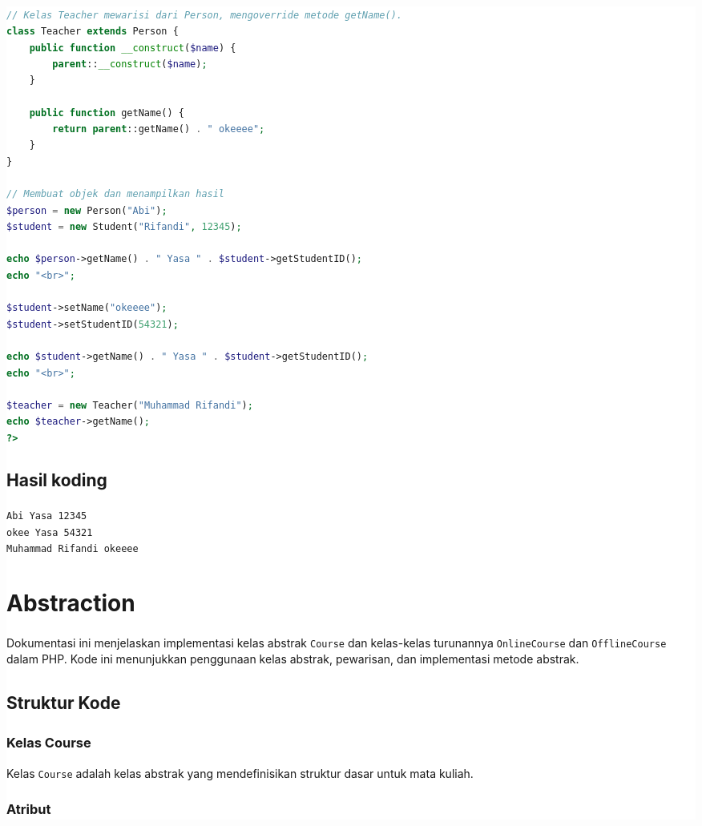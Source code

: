 ```php
// Kelas Teacher mewarisi dari Person, mengoverride metode getName().
class Teacher extends Person {
    public function __construct($name) {
        parent::__construct($name);
    }

    public function getName() {
        return parent::getName() . " okeeee";
    }
}

// Membuat objek dan menampilkan hasil
$person = new Person("Abi");
$student = new Student("Rifandi", 12345);

echo $person->getName() . " Yasa " . $student->getStudentID();
echo "<br>";

$student->setName("okeeee");
$student->setStudentID(54321);

echo $student->getName() . " Yasa " . $student->getStudentID();
echo "<br>";

$teacher = new Teacher("Muhammad Rifandi");
echo $teacher->getName();
?>
```

## Hasil koding
```bash
Abi Yasa 12345
okee Yasa 54321
Muhammad Rifandi okeeee
```
# Abstraction
Dokumentasi ini menjelaskan implementasi kelas abstrak `Course` dan kelas-kelas turunannya `OnlineCourse` dan `OfflineCourse` dalam PHP. Kode ini menunjukkan penggunaan kelas abstrak, pewarisan, dan implementasi metode abstrak.

## Struktur Kode

### Kelas Course

Kelas `Course` adalah kelas abstrak yang mendefinisikan struktur dasar untuk mata kuliah. 

### Atribut
